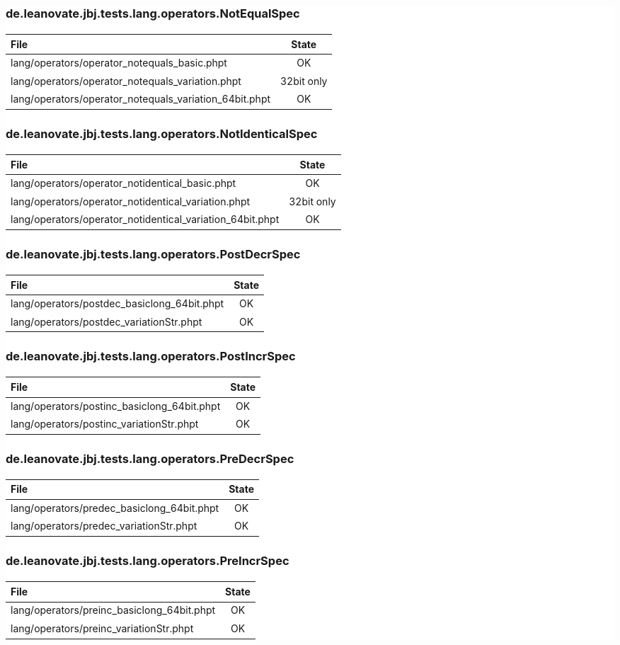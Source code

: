### de.leanovate.jbj.tests.lang.operators.NotEqualSpec

| File | State |
|:-----|:-----:|
| lang/operators/operator_notequals_basic.phpt | <span class="state-ok">OK</span> |
| lang/operators/operator_notequals_variation.phpt | <span class="state-ignore">32bit only</span> |
| lang/operators/operator_notequals_variation_64bit.phpt | <span class="state-ok">OK</span> |

### de.leanovate.jbj.tests.lang.operators.NotIdenticalSpec

| File | State |
|:-----|:-----:|
| lang/operators/operator_notidentical_basic.phpt | <span class="state-ok">OK</span> |
| lang/operators/operator_notidentical_variation.phpt | <span class="state-ignore">32bit only</span> |
| lang/operators/operator_notidentical_variation_64bit.phpt | <span class="state-ok">OK</span> |

### de.leanovate.jbj.tests.lang.operators.PostDecrSpec

| File | State |
|:-----|:-----:|
| lang/operators/postdec_basiclong_64bit.phpt | <span class="state-ok">OK</span> |
| lang/operators/postdec_variationStr.phpt | <span class="state-ok">OK</span> |

### de.leanovate.jbj.tests.lang.operators.PostIncrSpec

| File | State |
|:-----|:-----:|
| lang/operators/postinc_basiclong_64bit.phpt | <span class="state-ok">OK</span> |
| lang/operators/postinc_variationStr.phpt | <span class="state-ok">OK</span> |

### de.leanovate.jbj.tests.lang.operators.PreDecrSpec

| File | State |
|:-----|:-----:|
| lang/operators/predec_basiclong_64bit.phpt | <span class="state-ok">OK</span> |
| lang/operators/predec_variationStr.phpt | <span class="state-ok">OK</span> |

### de.leanovate.jbj.tests.lang.operators.PreIncrSpec

| File | State |
|:-----|:-----:|
| lang/operators/preinc_basiclong_64bit.phpt | <span class="state-ok">OK</span> |
| lang/operators/preinc_variationStr.phpt | <span class="state-ok">OK</span> |
